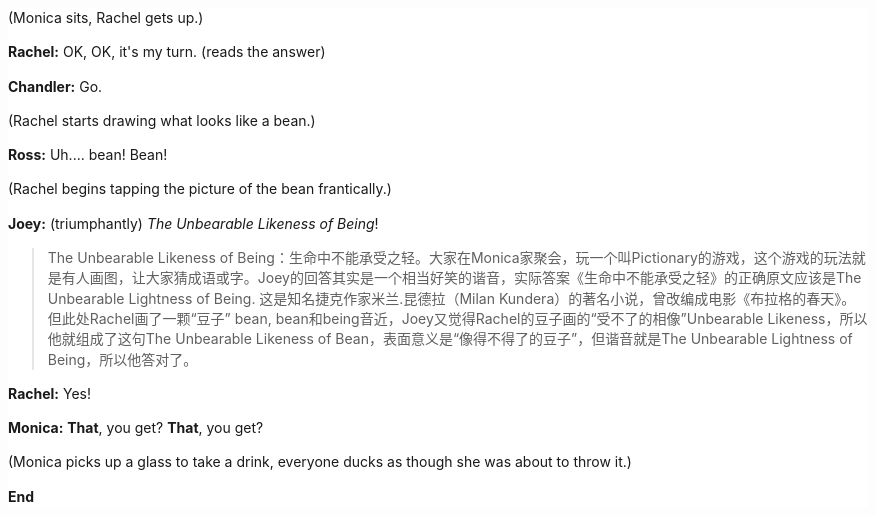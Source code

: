 (Monica sits, Rachel gets up.)

**Rachel:** OK, OK, it's my turn. (reads the answer)

**Chandler:** Go.

(Rachel starts drawing what looks like a bean.)

**Ross:** Uh.... bean! Bean!

(Rachel begins tapping the picture of the bean frantically.)

**Joey:** (triumphantly) *The Unbearable Likeness of Being*!

> The Unbearable Likeness of Being：生命中不能承受之轻。大家在Monica家聚会，玩一个叫Pictionary的游戏，这个游戏的玩法就是有人画图，让大家猜成语或字。Joey的回答其实是一个相当好笑的谐音，实际答案《生命中不能承受之轻》的正确原文应该是The Unbearable Lightness of Being. 这是知名捷克作家米兰.昆德拉（Milan Kundera）的著名小说，曾改编成电影《布拉格的春天》。但此处Rachel画了一颗“豆子” bean, bean和being音近，Joey又觉得Rachel的豆子画的“受不了的相像”Unbearable Likeness，所以他就组成了这句The Unbearable Likeness of Bean，表面意义是“像得不得了的豆子”，但谐音就是The Unbearable Lightness of Being，所以他答对了。

**Rachel:** Yes!

**Monica:** **That**, you get? **That**, you get?

(Monica picks up a glass to take a drink, everyone ducks as though she was about to throw it.)

**End**